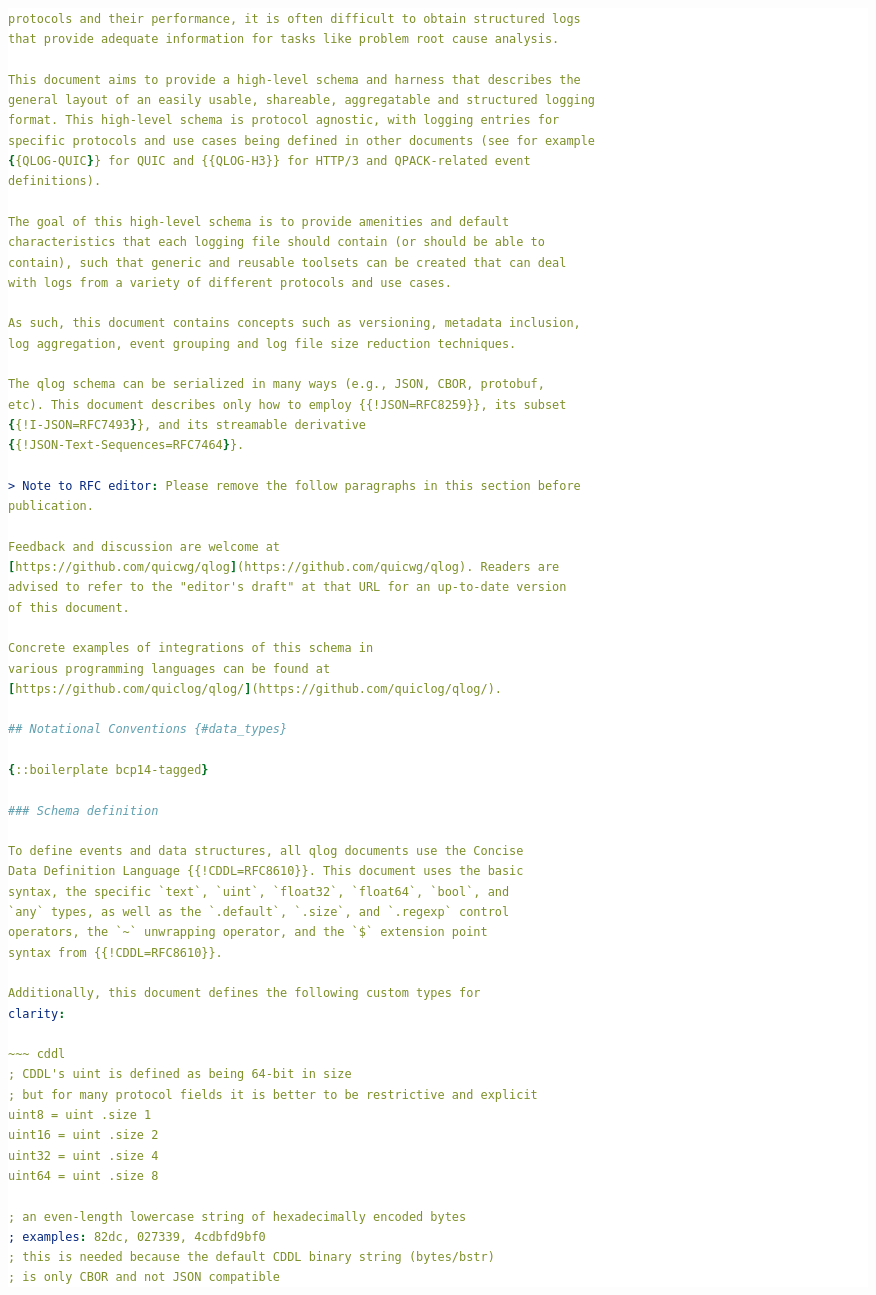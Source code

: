```yaml
protocols and their performance, it is often difficult to obtain structured logs
that provide adequate information for tasks like problem root cause analysis.

This document aims to provide a high-level schema and harness that describes the
general layout of an easily usable, shareable, aggregatable and structured logging
format. This high-level schema is protocol agnostic, with logging entries for
specific protocols and use cases being defined in other documents (see for example
{{QLOG-QUIC}} for QUIC and {{QLOG-H3}} for HTTP/3 and QPACK-related event
definitions).

The goal of this high-level schema is to provide amenities and default
characteristics that each logging file should contain (or should be able to
contain), such that generic and reusable toolsets can be created that can deal
with logs from a variety of different protocols and use cases.

As such, this document contains concepts such as versioning, metadata inclusion,
log aggregation, event grouping and log file size reduction techniques.

The qlog schema can be serialized in many ways (e.g., JSON, CBOR, protobuf,
etc). This document describes only how to employ {{!JSON=RFC8259}}, its subset
{{!I-JSON=RFC7493}}, and its streamable derivative
{{!JSON-Text-Sequences=RFC7464}}.

> Note to RFC editor: Please remove the follow paragraphs in this section before
publication.

Feedback and discussion are welcome at
[https://github.com/quicwg/qlog](https://github.com/quicwg/qlog). Readers are
advised to refer to the "editor's draft" at that URL for an up-to-date version
of this document.

Concrete examples of integrations of this schema in
various programming languages can be found at
[https://github.com/quiclog/qlog/](https://github.com/quiclog/qlog/).

## Notational Conventions {#data_types}

{::boilerplate bcp14-tagged}

### Schema definition

To define events and data structures, all qlog documents use the Concise
Data Definition Language {{!CDDL=RFC8610}}. This document uses the basic
syntax, the specific `text`, `uint`, `float32`, `float64`, `bool`, and
`any` types, as well as the `.default`, `.size`, and `.regexp` control
operators, the `~` unwrapping operator, and the `$` extension point
syntax from {{!CDDL=RFC8610}}.

Additionally, this document defines the following custom types for
clarity:

~~~ cddl
; CDDL's uint is defined as being 64-bit in size
; but for many protocol fields it is better to be restrictive and explicit
uint8 = uint .size 1
uint16 = uint .size 2
uint32 = uint .size 4
uint64 = uint .size 8

; an even-length lowercase string of hexadecimally encoded bytes
; examples: 82dc, 027339, 4cdbfd9bf0
; this is needed because the default CDDL binary string (bytes/bstr)
; is only CBOR and not JSON compatible
```